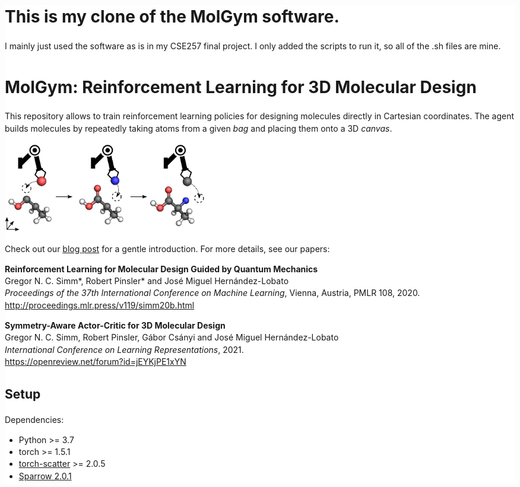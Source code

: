 # This is my clone of the MolGym software. 
I mainly just used the software as is in my CSE257 final project. I only added the scripts to run it, so all of the .sh files are mine.

# MolGym: Reinforcement Learning for 3D Molecular Design

This repository allows to train reinforcement learning policies for designing molecules directly in Cartesian coordinates. The agent builds molecules by repeatedly taking atoms from a given _bag_ and placing them onto a 3D _canvas_. 

<img src="resources/intro.png" width="40%">

Check out our [blog post](https://mlg-blog.com/2021/04/30/reinforcement-learning-for-3d-molecular-design.html) for a gentle introduction. For more details, see our papers:

**Reinforcement Learning for Molecular Design Guided by Quantum Mechanics**<br>
Gregor N. C. Simm*, Robert Pinsler* and José Miguel Hernández-Lobato<br>
*Proceedings of the 37th International Conference on Machine Learning*, Vienna, Austria, PMLR 108, 2020.<br>
http://proceedings.mlr.press/v119/simm20b.html

**Symmetry-Aware Actor-Critic for 3D Molecular Design**<br>
Gregor N. C. Simm, Robert Pinsler, Gábor Csányi and José Miguel Hernández-Lobato<br>
*International Conference on Learning Representations*, 2021.<br>
https://openreview.net/forum?id=jEYKjPE1xYN

## Setup

Dependencies:
* Python >= 3.7
* torch >= 1.5.1
* [torch-scatter](https://github.com/rusty1s/pytorch_scatter) >= 2.0.5
* [Sparrow 2.0.1](https://github.com/qcscine/sparrow/releases/tag/2.0.1)
